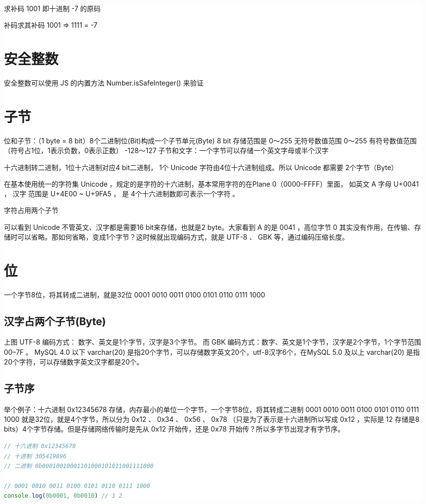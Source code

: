 求补码 1001 即十进制 -7 的原码

补码求其补码
1001 => 1111 = -7

# 安全整数

安全整数可以使用 JS 的内置方法 Number.isSafeInteger() 来验证


# 子节
位和子节：（1 byte = 8 bit）8个二进制位(Bit)构成一个子节单元(Byte)
   8 bit 存储范围是 0～255
   无符号数值范围 0～255
   有符号数值范围（符号占1位，1表示负数，0表示正数） -128～127
子节和文字：一个字节可以存储一个英文字母或半个汉字


十六进制转二进制，1位十六进制对应4 bit二进制，
1个 Unicode 字符由4位十六进制组成。所以 Unicode 都需要 2个字节（Byte）


在基本使用统一的字符集 Unicode ，规定的是字符的十六进制，基本常用字符的在Plane 0（0000–FFFF）里面，
如英文 A 字母 U+0041 ，
汉字 范围是 U+4E00 ~ U+9FA5 ，
是 4个十六进制数即可表示一个字符 。

字符占用两个子节

可以看到 Unicode 不管英文、汉字都是需要16 bit来存储，也就是2 byte。大家看到 A 的是 0041 ，高位字节 0 其实没有作用，在传输、存储时可以省略。那如何省略，变成1个字节？这时候就出现编码方式，就是 UTF-8 、 GBK 等，通过编码压缩长度。

# 位
一个字节8位，将其转成二进制，就是32位
0001 0010  0011 0100  0101 0110  0111 1000 

## 汉字占两个子节(Byte)
上图 UTF-8 编码方式： 数字、英文是1个字节，汉字是3个字节。
而 GBK 编码方式：数字、英文是1个字节，汉字是2个字节，1个字节范围 00–7F 。
MySQL 4.0 以下 varchar(20) 是指20个字节，可以存储数字英文20个，utf-8汉字6个，在MySQL 5.0 及以上 varchar(20) 是指20个字符，可以存储数字英文汉字都是20个。

## 子节序
举个例子：十六进制 0x12345678 存储，内存最小的单位一个字节，一个字节8位，将其转成二进制 0001 0010 0011 0100 0101 0110 0111 1000 就是32位，就是4个字节，所以分为 0x12 、 0x34 、 0x56 、 0x78 （只是为了表示是十六进制所以写成 0x12 ，实际是 12 存储是8 bits）4个字节存储。但是存储网络传输时是先从 0x12 开始传，还是 0x78 开始传？所以多字节出现才有字节序。
```js
// 十六进制 0x12345678
// 十进制 305419896
// 二进制 0b00010010001101000101011001111000

// 0001 0010 0011 0100 0101 0110 0111 1000
console.log(0b0001, 0b0010) // 1 2
```
